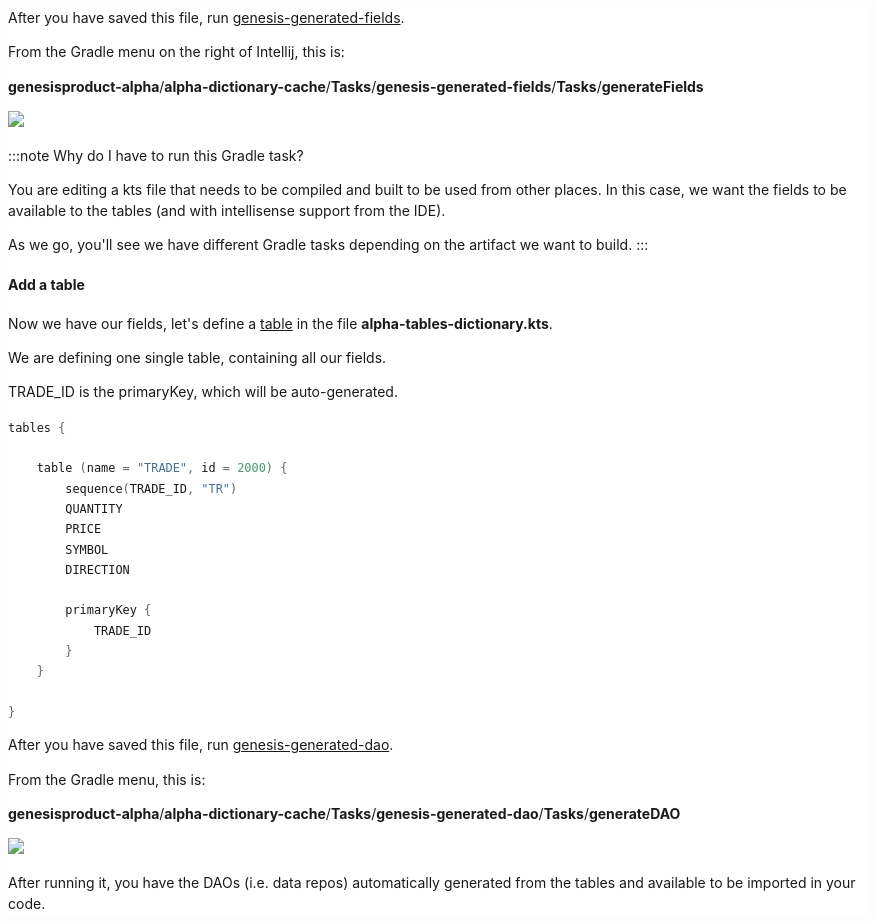 After you have saved this file, run [genesis-generated-fields](/reference/developer/genesis-dao/#dao-generation-commands).

From the Gradle menu on the right of Intellij, this is:

 **genesisproduct-alpha**/**alpha-dictionary-cache**/**Tasks**/**genesis-generated-fields**/**Tasks**/**generateFields**

![](/img/build-gradle-kts-fields.png)

:::note Why do I have to run this Gradle task?

You are editing a kts file that needs to be compiled and built to be used from other places. In this case, we want the fields to be available to the tables (and with intellisense support from the IDE).

As we go, you'll see we have different Gradle tasks depending on the artifact we want to build.
:::

#### Add a table
Now we have our fields, let's define a [table](/creating-applications/defining-your-application/data-model/tables/tables) in the file **alpha-tables-dictionary.kts**.

We are defining one single table, containing all our fields.

TRADE_ID is the primaryKey, which will be auto-generated.

```kotlin
tables {

    table (name = "TRADE", id = 2000) {
        sequence(TRADE_ID, "TR")
        QUANTITY
        PRICE
        SYMBOL
        DIRECTION

        primaryKey {
            TRADE_ID
        }
    }
    
}
```

After you have saved this file, run [genesis-generated-dao](/reference/developer/genesis-dao/#dao-generation-commands).

From the Gradle menu, this is:

**genesisproduct-alpha**/**alpha-dictionary-cache**/**Tasks**/**genesis-generated-dao**/**Tasks**/**generateDAO**

![](/img/build-gradle-kts-generated-dao.png)

After running it, you have the DAOs (i.e. data repos) automatically generated from the tables and available to be imported in your code.
